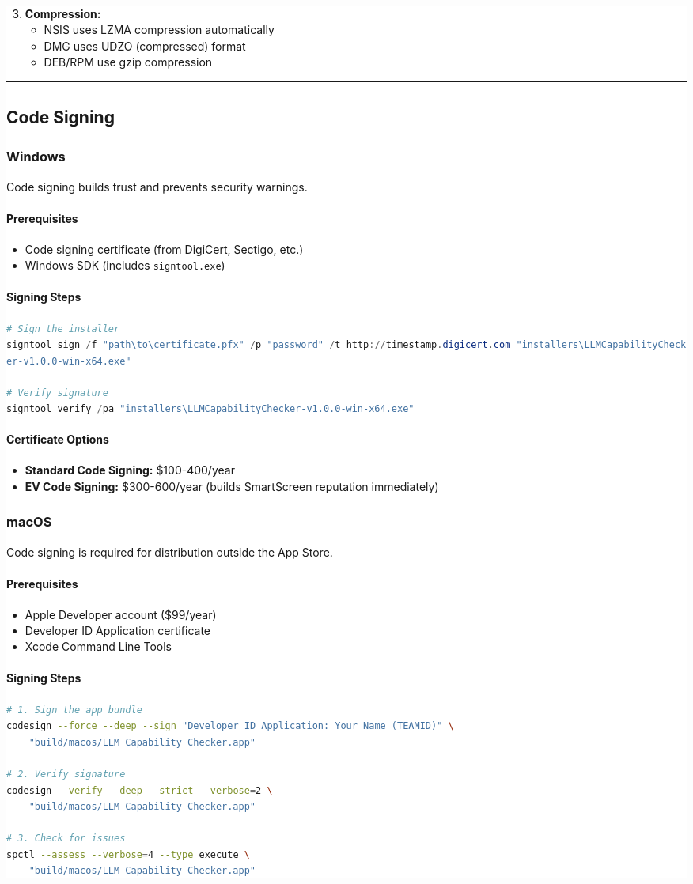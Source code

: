 3. **Compression:**
   - NSIS uses LZMA compression automatically
   - DMG uses UDZO (compressed) format
   - DEB/RPM use gzip compression

---

## Code Signing

### Windows

Code signing builds trust and prevents security warnings.

#### Prerequisites

- Code signing certificate (from DigiCert, Sectigo, etc.)
- Windows SDK (includes `signtool.exe`)

#### Signing Steps

```powershell
# Sign the installer
signtool sign /f "path\to\certificate.pfx" /p "password" /t http://timestamp.digicert.com "installers\LLMCapabilityChecker-v1.0.0-win-x64.exe"

# Verify signature
signtool verify /pa "installers\LLMCapabilityChecker-v1.0.0-win-x64.exe"
```

#### Certificate Options

- **Standard Code Signing:** $100-400/year
- **EV Code Signing:** $300-600/year (builds SmartScreen reputation immediately)

### macOS

Code signing is required for distribution outside the App Store.

#### Prerequisites

- Apple Developer account ($99/year)
- Developer ID Application certificate
- Xcode Command Line Tools

#### Signing Steps

```bash
# 1. Sign the app bundle
codesign --force --deep --sign "Developer ID Application: Your Name (TEAMID)" \
    "build/macos/LLM Capability Checker.app"

# 2. Verify signature
codesign --verify --deep --strict --verbose=2 \
    "build/macos/LLM Capability Checker.app"

# 3. Check for issues
spctl --assess --verbose=4 --type execute \
    "build/macos/LLM Capability Checker.app"
```
